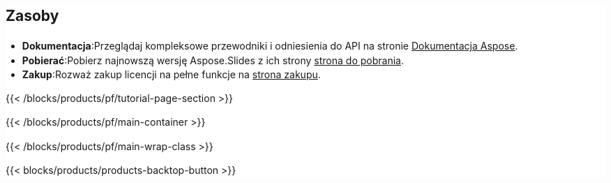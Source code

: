 ## Zasoby
- **Dokumentacja**:Przeglądaj kompleksowe przewodniki i odniesienia do API na stronie [Dokumentacja Aspose](https://reference.aspose.com/slides/python-net/).
- **Pobierać**:Pobierz najnowszą wersję Aspose.Slides z ich strony [strona do pobrania](https://releases.aspose.com/slides/python-net/).
- **Zakup**:Rozważ zakup licencji na pełne funkcje na [strona zakupu](https://purchase.aspose.com/buy).

{{< /blocks/products/pf/tutorial-page-section >}}

{{< /blocks/products/pf/main-container >}}

{{< /blocks/products/pf/main-wrap-class >}}

{{< blocks/products/products-backtop-button >}}